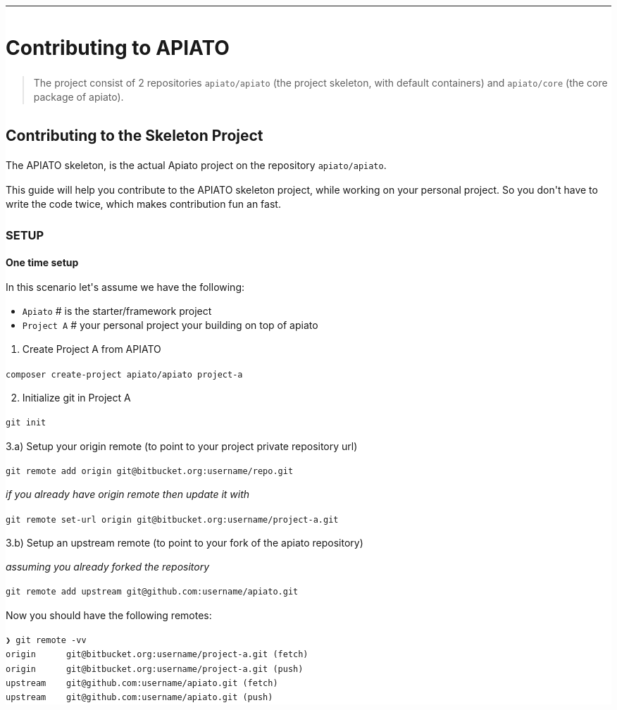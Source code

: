 
___

<a name="Contributing-APIATO"></a>
# Contributing to APIATO

> The project consist of 2 repositories `apiato/apiato` (the project skeleton, with default containers) and `apiato/core` (the core package of apiato).


<a name="Contributing-Skeleton-Project"></a>
## Contributing to the Skeleton Project

The APIATO skeleton, is the actual Apiato project on the repository `apiato/apiato`.

This guide will help you contribute to the APIATO skeleton project, while working on your personal project. So you don't have to write the code twice, which makes contribution fun an fast.



### SETUP

**One time setup**

In this scenario let's assume we have the following:

* `Apiato`     # is the starter/framework project
* `Project A`  # your personal project your building on top of apiato



1) Create Project A from APIATO

`composer create-project apiato/apiato project-a`

2) Initialize git in Project A

`git init`

3.a) Setup your origin remote (to point to your project private repository url)

`git remote add origin git@bitbucket.org:username/repo.git`

*if you already have origin remote then update it with*

`git remote set-url origin git@bitbucket.org:username/project-a.git`


3.b) Setup an upstream remote (to point to your fork of the apiato repository)

*assuming you already forked the repository*

`git remote add upstream git@github.com:username/apiato.git`

Now you should have the following remotes:

```
❯ git remote -vv
origin      git@bitbucket.org:username/project-a.git (fetch)
origin      git@bitbucket.org:username/project-a.git (push)
upstream    git@github.com:username/apiato.git (fetch)
upstream    git@github.com:username/apiato.git (push)
```

